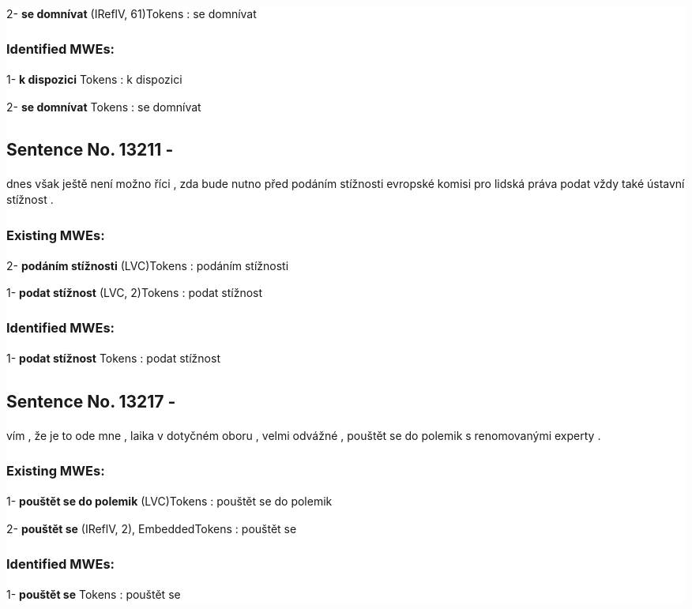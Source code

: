 2- **se domnívat** (IReflV, 61)Tokens : 
se
domnívat

### Identified MWEs: 
1- **k dispozici** Tokens : 
k
dispozici

2- **se domnívat** Tokens : 
se
domnívat

## Sentence No. 13211 - 
dnes však ještě není možno říci , zda bude nutno před podáním stížnosti evropské komisi pro lidská práva podat vždy také ústavní stížnost . 
### Existing MWEs: 
2- **podáním stížnosti** (LVC)Tokens : 
podáním
stížnosti

1- **podat stížnost** (LVC, 2)Tokens : 
podat
stížnost

### Identified MWEs: 
1- **podat stížnost** Tokens : 
podat
stížnost

## Sentence No. 13217 - 
vím , že je to ode mne , laika v dotyčném oboru , velmi odvážné , pouštět se do polemik s renomovanými experty . 
### Existing MWEs: 
1- **pouštět se do polemik** (LVC)Tokens : 
pouštět
se
do
polemik

2- **pouštět se** (IReflV, 2), EmbeddedTokens : 
pouštět
se

### Identified MWEs: 
1- **pouštět se** Tokens : 
pouštět
se
